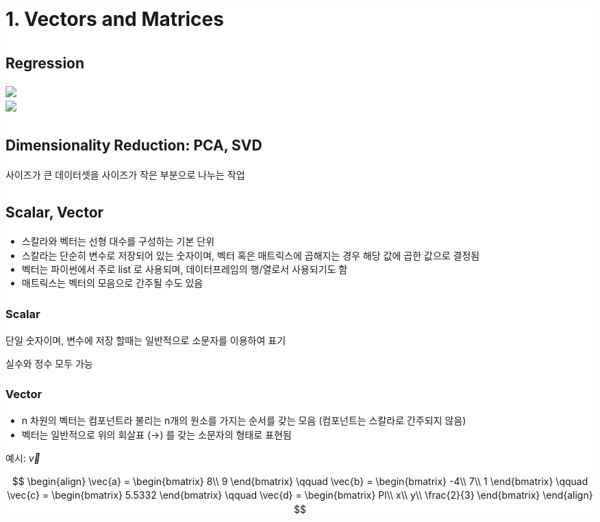 # 1. Vectors and Matrices

## Regression

<img src='https://wikimedia.org/api/rest_v1/media/math/render/svg/704b31aa61dfc93d672f15bf02aa6d168be49643'>

<br>

<img src= "https://wikimedia.org/api/rest_v1/media/math/render/svg/917759911692e98ba477c3d669356525a84aace6" width="400">


## Dimensionality Reduction: PCA, SVD
사이즈가 큰 데이터셋을 사이즈가 작은 부분으로 나누는 작업

## Scalar, Vector

- 스칼라와 벡터는 선형 대수를 구성하는 기본 단위
- 스칼라는 단순히 변수로 저장되어 있는 숫자이며, 벡터 혹은 매트릭스에 곱해지는 경우 해당 값에 곱한 값으로 결정됨
- 벡터는 파이썬에서 주로 list 로 사용되며, 데이터프레임의 행/열로서 사용되기도 함
- 매트릭스는 벡터의 모음으로 간주될 수도 있음


### Scalar

단일 숫자이며, 변수에 저장 할때는 일반적으로 소문자를 이용하여 표기

실수와 정수 모두 가능

### Vector
- n 차원의 벡터는 컴포넌트라 불리는 n개의 원소를 가지는 순서를 갖는 모음 (컴포넌트는 스칼라로 간주되지 않음)
- 벡터는 일반적으로 위의 회살표 (→) 를 갖는 소문자의 형태로 표현됨

예시: $\vec{v}$ 

$$
\begin{align}
   \vec{a} = 
   \begin{bmatrix}
           8\\
           9
    \end{bmatrix}
    \qquad
    \vec{b} =
    \begin{bmatrix}
          -4\\
           7\\
           1
    \end{bmatrix}
    \qquad
    \vec{c} =
    \begin{bmatrix}
           5.5332
    \end{bmatrix}
    \qquad
    \vec{d} =
    \begin{bmatrix}
           Pl\\
           x\\
           y\\
           \frac{2}{3}
    \end{bmatrix}
\end{align}
$$